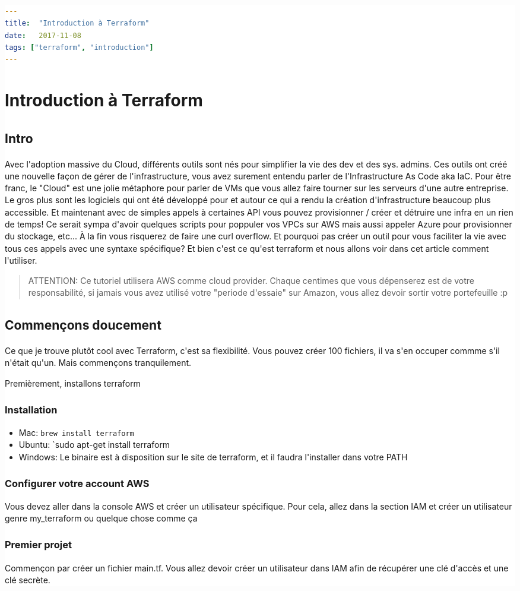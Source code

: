 ```yaml
---
title:  "Introduction à Terraform"
date:   2017-11-08
tags: ["terraform", "introduction"]
---
```


# Introduction à Terraform

## Intro

Avec l'adoption massive du Cloud, différents outils sont nés pour simplifier la vie des dev et des sys. admins.  Ces outils ont créé une nouvelle façon de gérer de l'infrastructure, vous avez surement entendu parler de l'Infrastructure As Code aka IaC. Pour être franc, le "Cloud" est une jolie métaphore pour parler de VMs que vous allez faire tourner sur les serveurs d'une autre entreprise. Le gros plus sont les logiciels qui ont été développé pour et autour ce qui a rendu la création d'infrastructure beaucoup plus accessible. Et maintenant avec de simples appels à certaines API vous pouvez provisionner / créer et détruire une infra en un rien de temps! Ce serait sympa d'avoir quelques scripts pour poppuler vos VPCs sur AWS mais aussi appeler Azure pour provisionner du stockage, etc... À la fin vous risquerez de faire une curl overflow. Et pourquoi pas créer un outil pour vous faciliter la vie avec tous ces appels avec une syntaxe spécifique? Et bien c'est ce qu'est terraform et nous allons voir dans cet article comment l'utiliser.

> ATTENTION: Ce tutoriel utilisera AWS comme cloud provider. Chaque centimes que vous dépenserez est de votre responsabilité, si jamais vous avez utilisé votre "periode d'essaie" sur Amazon, vous allez devoir sortir votre portefeuille :p

## Commençons doucement

Ce que je trouve plutôt cool avec Terraform, c'est sa flexibilité. Vous pouvez créer 100 fichiers, il va s'en occuper commme s'il n'était qu'un. Mais commençons tranquilement.

Premièrement, installons terraform

### Installation

* Mac: `brew install terraform`
* Ubuntu: `sudo apt-get install terraform
* Windows: Le binaire est à disposition sur le site de terraform, et il faudra l'installer dans votre PATH

### Configurer votre account AWS

Vous devez aller dans la console AWS et créer un utilisateur spécifique. Pour cela, allez dans la section IAM et créer un utilisateur genre my_terraform ou quelque chose comme ça

### Premier projet

Commençon par créer un fichier main.tf. Vous allez devoir créer un utilisateur dans IAM afin de récupérer une clé d'accès et une clé secrète.
